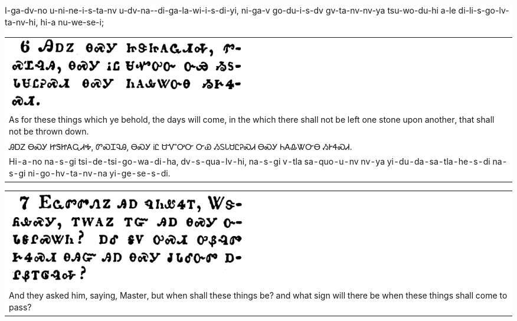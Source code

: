 <td>I-ga-dv-no u-ni-ne-i-s-ta-nv u-dv-na--di-ga-la-wi-i-s-di-yi, ni-ga-v go-du-i-s-dv gv-ta-nv-nv-ya tsu-wo-du-hi a-le di-li-s-go-lv-ta-nv-hi, hi-a nu-we-se-i;</td>
</tr>
</tbody>
</table>

<table>
<tbody>
<tr class="odd">
<td><a href="032106.png"><img src="032106.png" width="400" /></a></td>
</tr>
<tr class="even">
<td>As for these things which ye behold, the days will come, in the which there shall not be left one stone upon another, that shall not be thrown down.</td>
</tr>
<tr class="odd">
<td>ᎯᎠᏃ ᎾᏍᎩ ᏥᏕᏥᎪᏩᏗᎭ, ᏛᏍᏆᎸᎯ, ᎾᏍᎩ ᎥᏝ ᏌᏉᎤᏅ ᏅᏯ ᏱᏚᏓᏌᏝᎮᏍᏗ ᎾᏍᎩ ᏂᎪᎲᏔᏅᎾ ᏱᎨᏎᏍᏗ.</td>
</tr>
<tr class="even">
<td>Hi-a-no na-s-gi tsi-de-tsi-go-wa-di-ha, dv-s-qua-lv-hi, na-s-gi v-tla sa-quo-u-nv nv-ya yi-du-da-sa-tla-he-s-di na-s-gi ni-go-hv-ta-nv-na yi-ge-se-s-di.</td>
</tr>
</tbody>
</table>

<table>
<tbody>
<tr class="odd">
<td><a href="032107.png"><img src="032107.png" width="400" /></a></td>
</tr>
<tr class="even">
<td>And they asked him, saying, Master, but when shall these things be? and what sign will there be when these things shall come to pass?</td>
</tr>